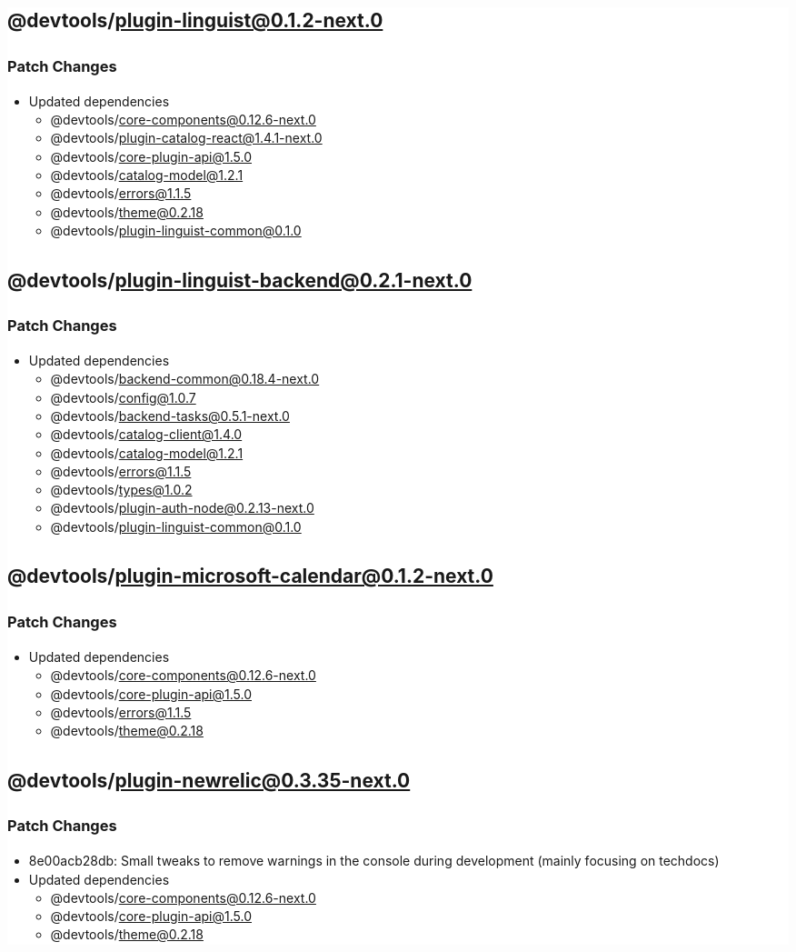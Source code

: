 ## @devtools/plugin-linguist@0.1.2-next.0

### Patch Changes

- Updated dependencies
  - @devtools/core-components@0.12.6-next.0
  - @devtools/plugin-catalog-react@1.4.1-next.0
  - @devtools/core-plugin-api@1.5.0
  - @devtools/catalog-model@1.2.1
  - @devtools/errors@1.1.5
  - @devtools/theme@0.2.18
  - @devtools/plugin-linguist-common@0.1.0

## @devtools/plugin-linguist-backend@0.2.1-next.0

### Patch Changes

- Updated dependencies
  - @devtools/backend-common@0.18.4-next.0
  - @devtools/config@1.0.7
  - @devtools/backend-tasks@0.5.1-next.0
  - @devtools/catalog-client@1.4.0
  - @devtools/catalog-model@1.2.1
  - @devtools/errors@1.1.5
  - @devtools/types@1.0.2
  - @devtools/plugin-auth-node@0.2.13-next.0
  - @devtools/plugin-linguist-common@0.1.0

## @devtools/plugin-microsoft-calendar@0.1.2-next.0

### Patch Changes

- Updated dependencies
  - @devtools/core-components@0.12.6-next.0
  - @devtools/core-plugin-api@1.5.0
  - @devtools/errors@1.1.5
  - @devtools/theme@0.2.18

## @devtools/plugin-newrelic@0.3.35-next.0

### Patch Changes

- 8e00acb28db: Small tweaks to remove warnings in the console during development (mainly focusing on techdocs)
- Updated dependencies
  - @devtools/core-components@0.12.6-next.0
  - @devtools/core-plugin-api@1.5.0
  - @devtools/theme@0.2.18
